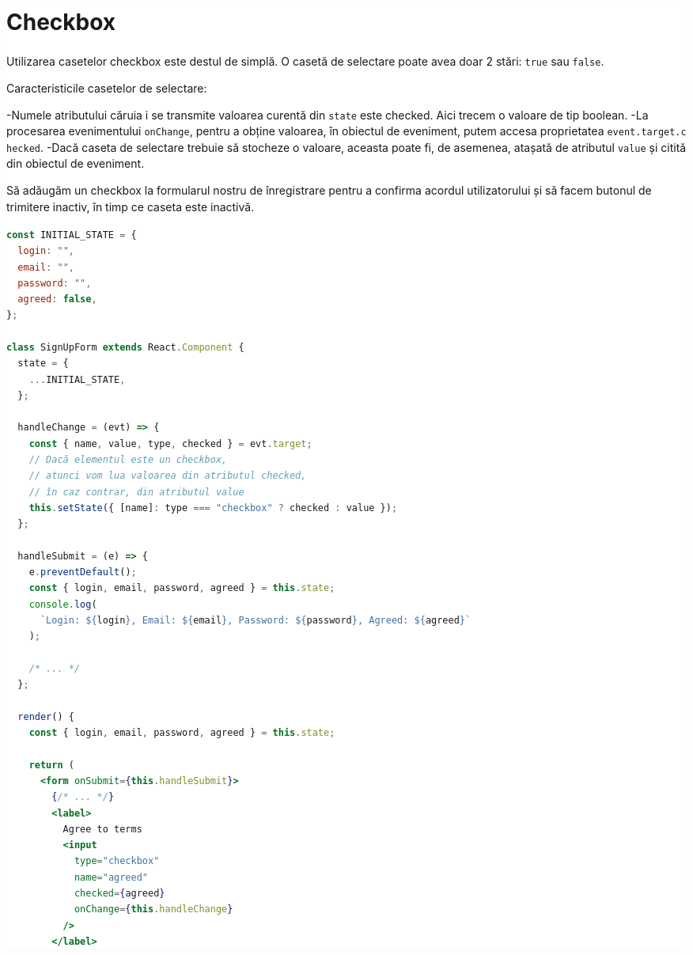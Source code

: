 # Checkbox

Utilizarea casetelor checkbox este destul de simplă. O casetă de selectare poate avea doar 2 stări: `true` sau `false`.

Caracteristicile casetelor de selectare:

-Numele atributului căruia i se transmite valoarea curentă din `state` este checked. Aici trecem o valoare de tip boolean.
-La procesarea evenimentului `onChange`, pentru a obține valoarea, în obiectul de eveniment, putem accesa proprietatea `event.target.checked`.
-Dacă caseta de selectare trebuie să stocheze o valoare, aceasta poate fi, de asemenea, atașată de atributul `value` și citită din obiectul de eveniment.

Să adăugăm un checkbox la formularul nostru de înregistrare pentru a confirma acordul utilizatorului și să facem butonul de trimitere inactiv, în timp ce caseta este inactivă.

```jsx
const INITIAL_STATE = {
  login: "",
  email: "",
  password: "",
  agreed: false,
};

class SignUpForm extends React.Component {
  state = {
    ...INITIAL_STATE,
  };

  handleChange = (evt) => {
    const { name, value, type, checked } = evt.target;
    // Dacă elementul este un checkbox,
    // atunci vom lua valoarea din atributul checked,
    // în caz contrar, din atributul value
    this.setState({ [name]: type === "checkbox" ? checked : value });
  };

  handleSubmit = (e) => {
    e.preventDefault();
    const { login, email, password, agreed } = this.state;
    console.log(
      `Login: ${login}, Email: ${email}, Password: ${password}, Agreed: ${agreed}`
    );

    /* ... */
  };

  render() {
    const { login, email, password, agreed } = this.state;

    return (
      <form onSubmit={this.handleSubmit}>
        {/* ... */}
        <label>
          Agree to terms
          <input
            type="checkbox"
            name="agreed"
            checked={agreed}
            onChange={this.handleChange}
          />
        </label>

```